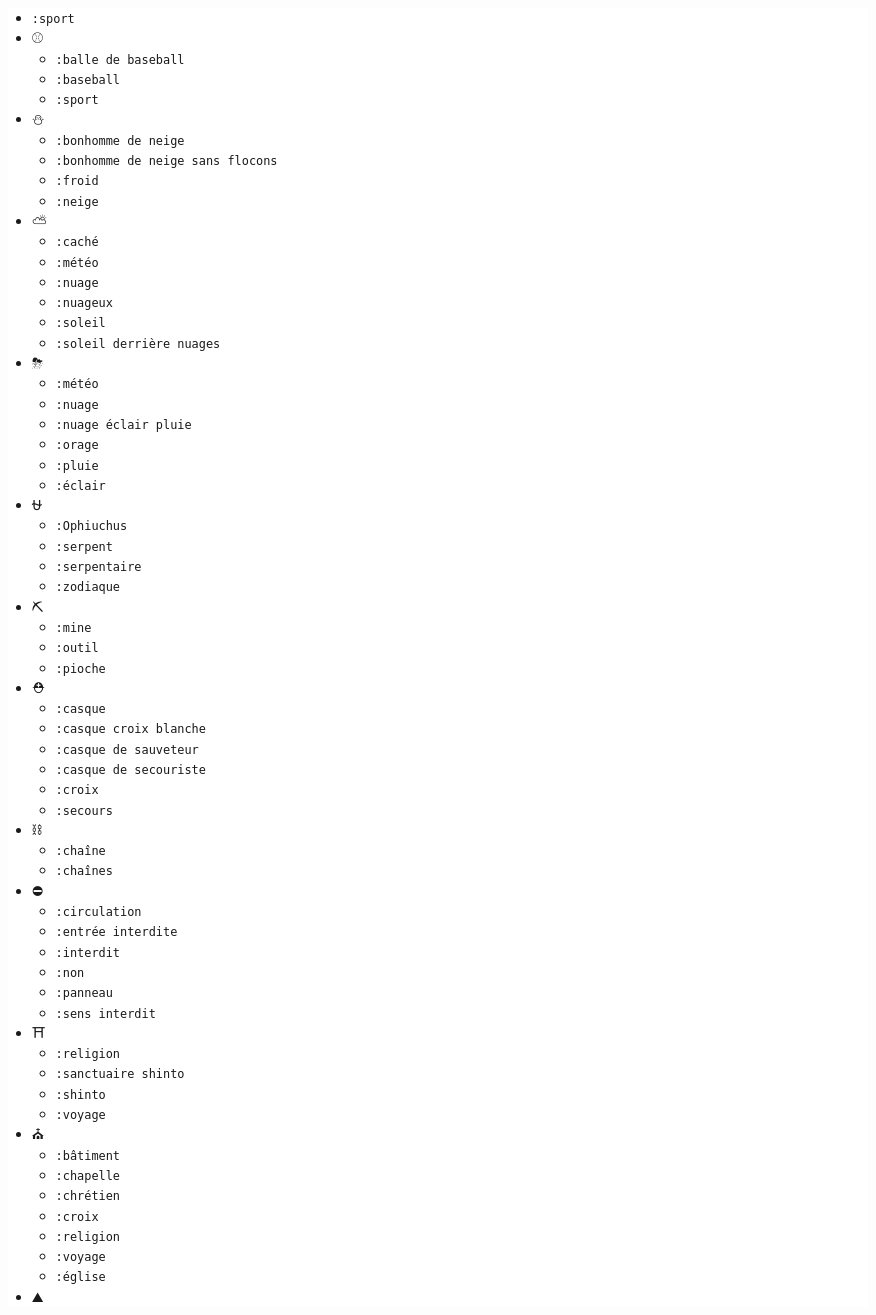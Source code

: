   - `:sport`
- ⚾
  - `:balle de baseball`
  - `:baseball`
  - `:sport`
- ⛄
  - `:bonhomme de neige`
  - `:bonhomme de neige sans flocons`
  - `:froid`
  - `:neige`
- ⛅
  - `:caché`
  - `:météo`
  - `:nuage`
  - `:nuageux`
  - `:soleil`
  - `:soleil derrière nuages`
- ⛈
  - `:météo`
  - `:nuage`
  - `:nuage éclair pluie`
  - `:orage`
  - `:pluie`
  - `:éclair`
- ⛎
  - `:Ophiuchus`
  - `:serpent`
  - `:serpentaire`
  - `:zodiaque`
- ⛏
  - `:mine`
  - `:outil`
  - `:pioche`
- ⛑
  - `:casque`
  - `:casque croix blanche`
  - `:casque de sauveteur`
  - `:casque de secouriste`
  - `:croix`
  - `:secours`
- ⛓
  - `:chaîne`
  - `:chaînes`
- ⛔
  - `:circulation`
  - `:entrée interdite`
  - `:interdit`
  - `:non`
  - `:panneau`
  - `:sens interdit`
- ⛩
  - `:religion`
  - `:sanctuaire shinto`
  - `:shinto`
  - `:voyage`
- ⛪
  - `:bâtiment`
  - `:chapelle`
  - `:chrétien`
  - `:croix`
  - `:religion`
  - `:voyage`
  - `:église`
- ⛰
